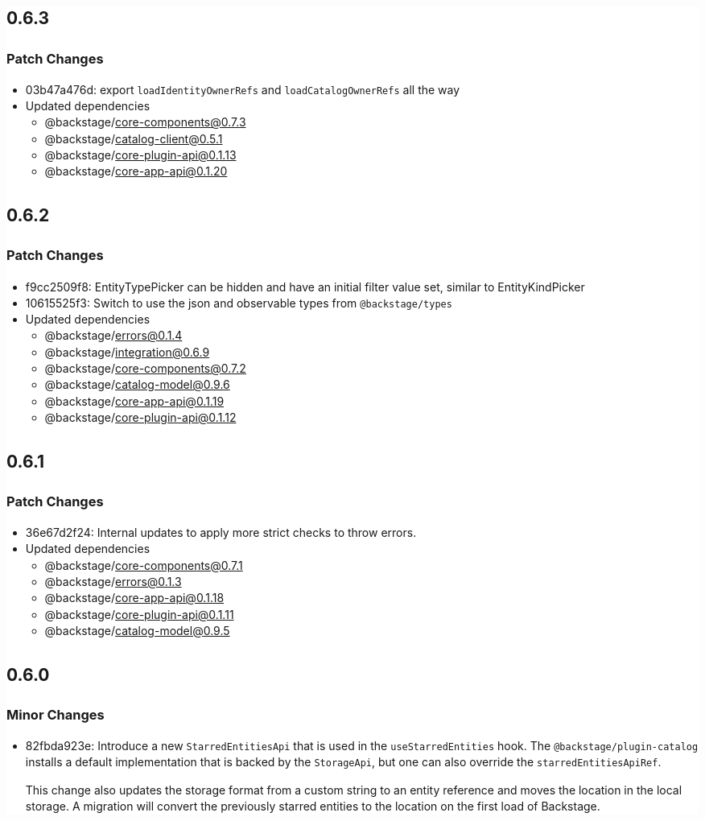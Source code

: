 ## 0.6.3

### Patch Changes

- 03b47a476d: export `loadIdentityOwnerRefs` and `loadCatalogOwnerRefs` all the way
- Updated dependencies
  - @backstage/core-components@0.7.3
  - @backstage/catalog-client@0.5.1
  - @backstage/core-plugin-api@0.1.13
  - @backstage/core-app-api@0.1.20

## 0.6.2

### Patch Changes

- f9cc2509f8: EntityTypePicker can be hidden and have an initial filter value set, similar to EntityKindPicker
- 10615525f3: Switch to use the json and observable types from `@backstage/types`
- Updated dependencies
  - @backstage/errors@0.1.4
  - @backstage/integration@0.6.9
  - @backstage/core-components@0.7.2
  - @backstage/catalog-model@0.9.6
  - @backstage/core-app-api@0.1.19
  - @backstage/core-plugin-api@0.1.12

## 0.6.1

### Patch Changes

- 36e67d2f24: Internal updates to apply more strict checks to throw errors.
- Updated dependencies
  - @backstage/core-components@0.7.1
  - @backstage/errors@0.1.3
  - @backstage/core-app-api@0.1.18
  - @backstage/core-plugin-api@0.1.11
  - @backstage/catalog-model@0.9.5

## 0.6.0

### Minor Changes

- 82fbda923e: Introduce a new `StarredEntitiesApi` that is used in the `useStarredEntities` hook.
  The `@backstage/plugin-catalog` installs a default implementation that is backed by the `StorageApi`, but one can also override the `starredEntitiesApiRef`.

  This change also updates the storage format from a custom string to an entity reference and moves the location in the local storage.
  A migration will convert the previously starred entities to the location on the first load of Backstage.
